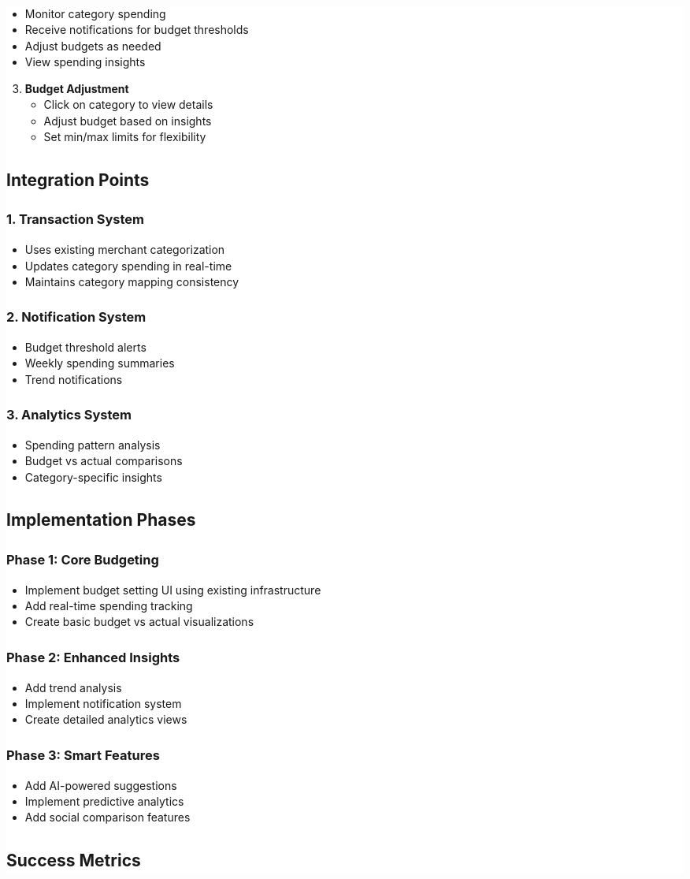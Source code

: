    - Monitor category spending
   - Receive notifications for budget thresholds
   - Adjust budgets as needed
   - View spending insights

3. **Budget Adjustment**
   - Click on category to view details
   - Adjust budget based on insights
   - Set min/max limits for flexibility

## Integration Points

### 1. Transaction System

- Uses existing merchant categorization
- Updates category spending in real-time
- Maintains category mapping consistency

### 2. Notification System

- Budget threshold alerts
- Weekly spending summaries
- Trend notifications

### 3. Analytics System

- Spending pattern analysis
- Budget vs actual comparisons
- Category-specific insights

## Implementation Phases

### Phase 1: Core Budgeting

- Implement budget setting UI using existing infrastructure
- Add real-time spending tracking
- Create basic budget vs actual visualizations

### Phase 2: Enhanced Insights

- Add trend analysis
- Implement notification system
- Create detailed analytics views

### Phase 3: Smart Features

- Add AI-powered suggestions
- Implement predictive analytics
- Add social comparison features

## Success Metrics
